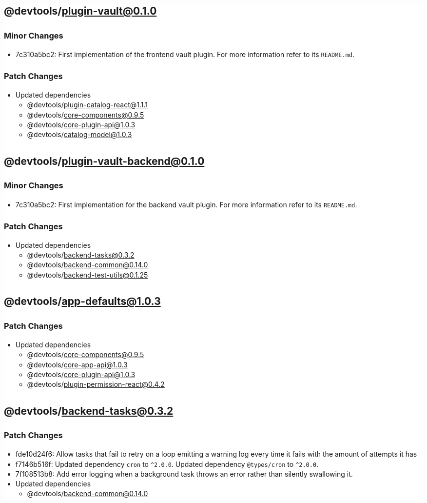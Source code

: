 ## @devtools/plugin-vault@0.1.0

### Minor Changes

- 7c310a5bc2: First implementation of the frontend vault plugin. For more information refer to its `README.md`.

### Patch Changes

- Updated dependencies
  - @devtools/plugin-catalog-react@1.1.1
  - @devtools/core-components@0.9.5
  - @devtools/core-plugin-api@1.0.3
  - @devtools/catalog-model@1.0.3

## @devtools/plugin-vault-backend@0.1.0

### Minor Changes

- 7c310a5bc2: First implementation for the backend vault plugin. For more information refer to its `README.md`.

### Patch Changes

- Updated dependencies
  - @devtools/backend-tasks@0.3.2
  - @devtools/backend-common@0.14.0
  - @devtools/backend-test-utils@0.1.25

## @devtools/app-defaults@1.0.3

### Patch Changes

- Updated dependencies
  - @devtools/core-components@0.9.5
  - @devtools/core-app-api@1.0.3
  - @devtools/core-plugin-api@1.0.3
  - @devtools/plugin-permission-react@0.4.2

## @devtools/backend-tasks@0.3.2

### Patch Changes

- fde10d24f6: Allow tasks that fail to retry on a loop emitting a warning log every time it fails with the amount of attempts it has
- f7146b516f: Updated dependency `cron` to `^2.0.0`.
  Updated dependency `@types/cron` to `^2.0.0`.
- 7f108513b8: Add error logging when a background task throws an error rather than silently swallowing it.
- Updated dependencies
  - @devtools/backend-common@0.14.0
